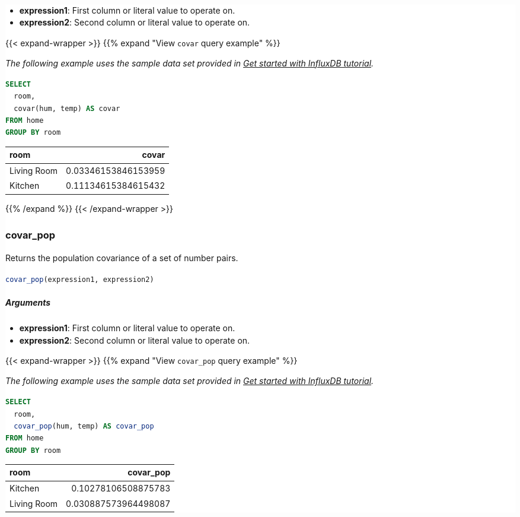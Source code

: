 - **expression1**: First column or literal value to operate on.
- **expression2**: Second column or literal value to operate on.

{{< expand-wrapper >}}
{{% expand "View `covar` query example" %}}

_The following example uses the sample data set provided in
[Get started with InfluxDB tutorial](/influxdb/cloud-iox/get-started/write/#construct-line-protocol)._

```sql
SELECT
  room,
  covar(hum, temp) AS covar
FROM home
GROUP BY room
```

| room        |               covar |
| :---------- | ------------------: |
| Living Room | 0.03346153846153959 |
| Kitchen     | 0.11134615384615432 |

{{% /expand %}}
{{< /expand-wrapper >}}

### covar_pop

Returns the population covariance of a set of number pairs.

```sql
covar_pop(expression1, expression2)
```

##### Arguments

- **expression1**: First column or literal value to operate on.
- **expression2**: Second column or literal value to operate on.

{{< expand-wrapper >}}
{{% expand "View `covar_pop` query example" %}}

_The following example uses the sample data set provided in
[Get started with InfluxDB tutorial](/influxdb/cloud-iox/get-started/write/#construct-line-protocol)._

```sql
SELECT
  room,
  covar_pop(hum, temp) AS covar_pop
FROM home
GROUP BY room
```

| room        |            covar_pop |
| :---------- | -------------------: |
| Kitchen     |  0.10278106508875783 |
| Living Room | 0.030887573964498087 |
